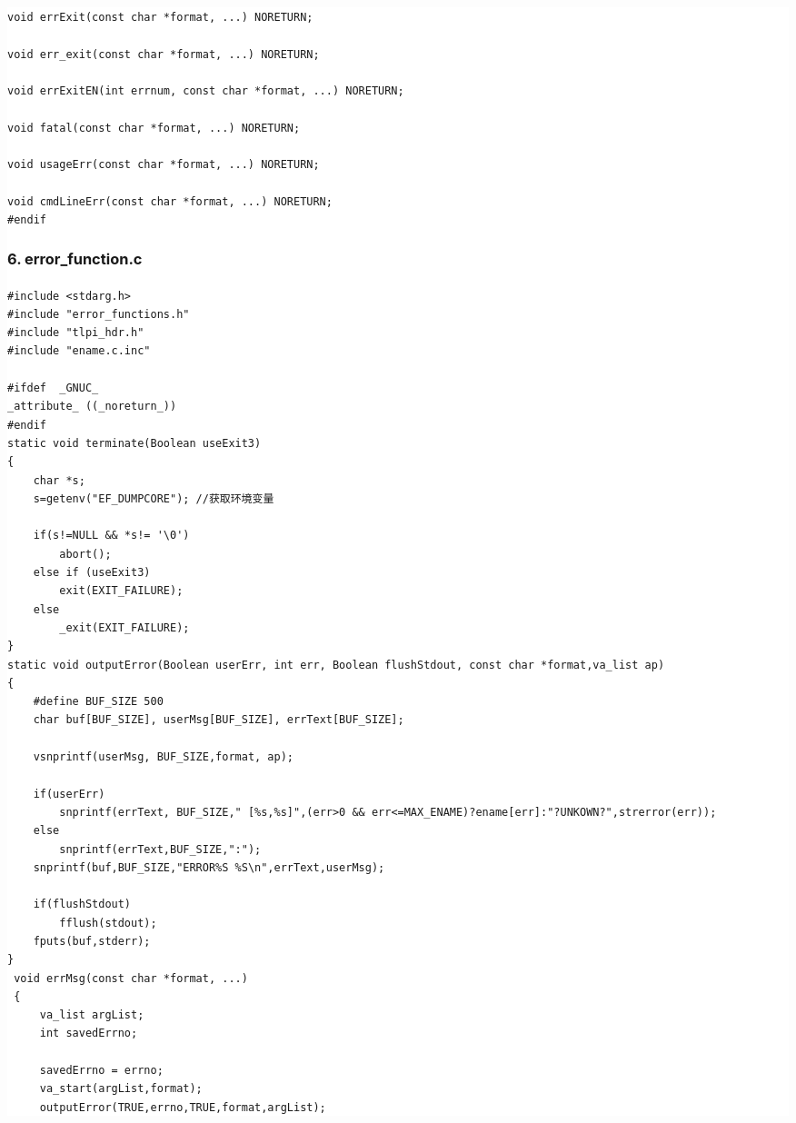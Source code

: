 ```
void errExit(const char *format, ...) NORETURN;

void err_exit(const char *format, ...) NORETURN;

void errExitEN(int errnum, const char *format, ...) NORETURN;

void fatal(const char *format, ...) NORETURN;

void usageErr(const char *format, ...) NORETURN;

void cmdLineErr(const char *format, ...) NORETURN;
#endif
```
### 6. error_function.c
```
#include <stdarg.h>
#include "error_functions.h"
#include "tlpi_hdr.h"
#include "ename.c.inc"

#ifdef  _GNUC_
_attribute_ ((_noreturn_))
#endif
static void terminate(Boolean useExit3)
{
    char *s;
    s=getenv("EF_DUMPCORE"); //获取环境变量

    if(s!=NULL && *s!= '\0')
        abort();
    else if (useExit3)
        exit(EXIT_FAILURE);
    else
        _exit(EXIT_FAILURE);
}
static void outputError(Boolean userErr, int err, Boolean flushStdout, const char *format,va_list ap)
{
    #define BUF_SIZE 500
    char buf[BUF_SIZE], userMsg[BUF_SIZE], errText[BUF_SIZE];

    vsnprintf(userMsg, BUF_SIZE,format, ap);

    if(userErr)
        snprintf(errText, BUF_SIZE," [%s,%s]",(err>0 && err<=MAX_ENAME)?ename[err]:"?UNKOWN?",strerror(err));
    else
        snprintf(errText,BUF_SIZE,":");
    snprintf(buf,BUF_SIZE,"ERROR%S %S\n",errText,userMsg);

    if(flushStdout)
        fflush(stdout);
    fputs(buf,stderr);
}
 void errMsg(const char *format, ...)
 {
     va_list argList;
     int savedErrno;

     savedErrno = errno;
     va_start(argList,format);
     outputError(TRUE,errno,TRUE,format,argList);
```